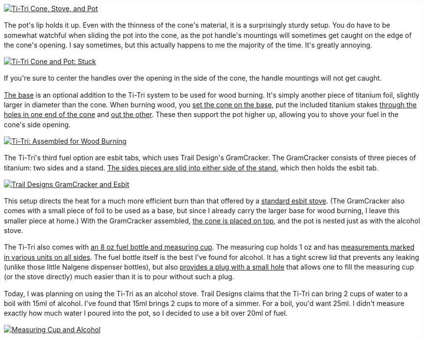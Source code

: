 <a href="http://www.flickr.com/photos/pigmonkey/3207562473/" title="Ti-Tri Cone, Stove, and Pot by Pig Monkey, on Flickr"><img src="http://farm4.static.flickr.com/3439/3207562473_1a23ee1d42.jpg" width="500" height="375" alt="Ti-Tri Cone, Stove, and Pot" /></a>

The pot's lip holds it up. Even with the thinness of the cone's material, it is a surprisingly sturdy setup. You do have to be somewhat watchful when sliding the pot into the cone, as the pot handle's mountings will sometimes get caught on the edge of the cone's opening. I say sometimes, but this actually happens to me the majority of the time. It's greatly annoying.

<a href="http://www.flickr.com/photos/pigmonkey/3208408906/" title="Ti-Tri Cone and Pot: Stuck by Pig Monkey, on Flickr"><img src="http://farm4.static.flickr.com/3323/3208408906_b7efa7abb5.jpg" width="500" height="375" alt="Ti-Tri Cone and Pot: Stuck" /></a>

If you're sure to center the handles over the opening in the side of the cone, the handle mountings will not get caught.

<a href="http://www.flickr.com/photos/pigmonkey/3207565921/in/set-72157612681073007/">The base</a> is an optional addition to the Ti-Tri system to be used for wood burning. It's simply another piece of titanium foil, slightly larger in diameter than the cone. When burning wood, you <a href="http://www.flickr.com/photos/pigmonkey/3208417058/in/set-72157612681073007/">set the cone on the base</a>, put the included titanium stakes <a href="http://www.flickr.com/photos/pigmonkey/3208420654/in/set-72157612681073007/">through the holes in one end of the cone</a> and <a href="http://www.flickr.com/photos/pigmonkey/3208422862/in/set-72157612681073007/">out the other</a>. These then support the pot higher up, allowing you to shove your fuel in the cone's side opening.

<a href="http://www.flickr.com/photos/pigmonkey/3207579947/" title="Ti-Tri: Assembled for Wood Burning by Pig Monkey, on Flickr"><img src="http://farm4.static.flickr.com/3387/3207579947_d668d4728e.jpg" width="500" height="375" alt="Ti-Tri: Assembled for Wood Burning" /></a>

The Ti-Tri's third fuel option are esbit tabs, which uses Trail Design's GramCracker. The GramCracker <ah ref="http://www.flickr.com/photos/pigmonkey/3208435632/in/set-72157612681073007/">consists of three pieces of titanium: two sides and a stand. <a href="http://www.flickr.com/photos/pigmonkey/3207591137/in/set-72157612681073007/">The sides pieces are slid into either side of the stand</a>, which then holds the esbit tab.

<a href="http://www.flickr.com/photos/pigmonkey/3207597271/" title="Trail Designs GramCracker and Esbit by Pig Monkey, on Flickr"><img src="http://farm4.static.flickr.com/3329/3207597271_341921a6b4.jpg" width="500" height="375" alt="Trail Designs GramCracker and Esbit" /></a>

This setup directs the heat for a much more efficient burn than that offered by a <a href="http://flickr.com/photos/pigmonkey/2877399740/in/set-72157607433043270/">standard esbit stove</a>. (The GramCracker also comes with a small piece of foil to be used as a base, but since I already carry the larger base for wood burning, I leave this smaller piece at home.) With the GramCracker assembled, <a href="http://www.flickr.com/photos/pigmonkey/3208455000/in/set-72157612681073007/">the cone is placed on top</a>, and the pot is nested just as with the alcohol stove.

The Ti-Tri also comes with <a href="http://www.flickr.com/photos/pigmonkey/3207610505/in/set-72157612681073007/">an 8 oz fuel bottle and measuring cup</a>. The measuring cup holds 1 oz and has <a href="http://www.flickr.com/photos/pigmonkey/3208460974/in/set-72157612681073007/">measurements marked in various units on all sides</a>. The fuel bottle itself is the best I've found for alcohol. It has a tight screw lid that prevents any leaking (unlike those little Nalgene dispenser bottles), but also <a href="http://www.flickr.com/photos/pigmonkey/3208463538/in/set-72157612681073007/">provides a plug with a small hole</a> that allows one to fill the measuring cup (or the stove directly) much easier than it is to pour without such a plug.

Today, I was planning on using the Ti-Tri as an alcohol stove. Trail Designs claims that the Ti-Tri can bring 2 cups of water to a boil with 15ml of alcohol. I've found that 15ml brings 2 cups to more of a simmer. For a boil, you'd want 25ml. I didn't measure exactly how much water I poured into the pot, so I decided to use a bit over 20ml of fuel.

<a href="http://www.flickr.com/photos/pigmonkey/3207619585/" title="Measuring Cup and Alcohol by Pig Monkey, on Flickr"><img src="http://farm4.static.flickr.com/3079/3207619585_f1695a1d35.jpg" width="500" height="375" alt="Measuring Cup and Alcohol" /></a>
